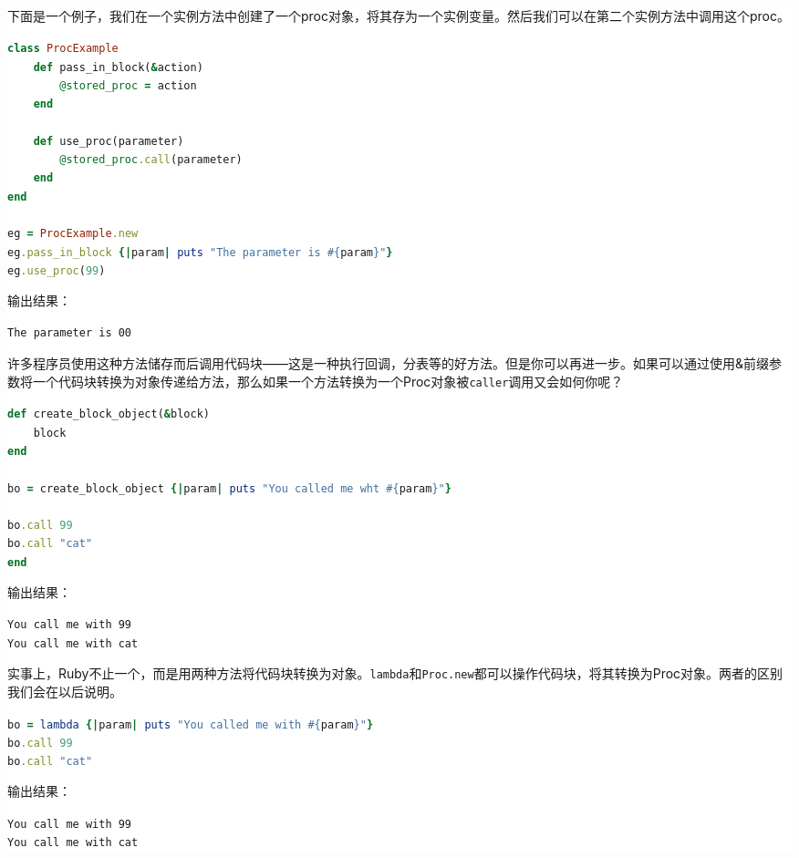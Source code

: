 下面是一个例子，我们在一个实例方法中创建了一个proc对象，将其存为一个实例变量。然后我们可以在第二个实例方法中调用这个proc。

```ruby
class ProcExample
	def pass_in_block(&action)
		@stored_proc = action
	end

	def use_proc(parameter)
		@stored_proc.call(parameter)
	end
end

eg = ProcExample.new
eg.pass_in_block {|param| puts "The parameter is #{param}"}
eg.use_proc(99)
```

输出结果：

```
The parameter is 00
```

许多程序员使用这种方法储存而后调用代码块——这是一种执行回调，分表等的好方法。但是你可以再进一步。如果可以通过使用&前缀参数将一个代码块转换为对象传递给方法，那么如果一个方法转换为一个Proc对象被`caller`调用又会如何你呢？

```ruby
def create_block_object(&block)
	block
end

bo = create_block_object {|param| puts "You called me wht #{param}"}

bo.call 99
bo.call "cat"
end
```

输出结果：

```
You call me with 99
You call me with cat
```

实事上，Ruby不止一个，而是用两种方法将代码块转换为对象。`lambda`和`Proc.new`都可以操作代码块，将其转换为Proc对象。两者的区别我们会在以后说明。

```ruby
bo = lambda {|param| puts "You called me with #{param}"}
bo.call 99
bo.call "cat"
```
输出结果：

```
You call me with 99
You call me with cat
```
